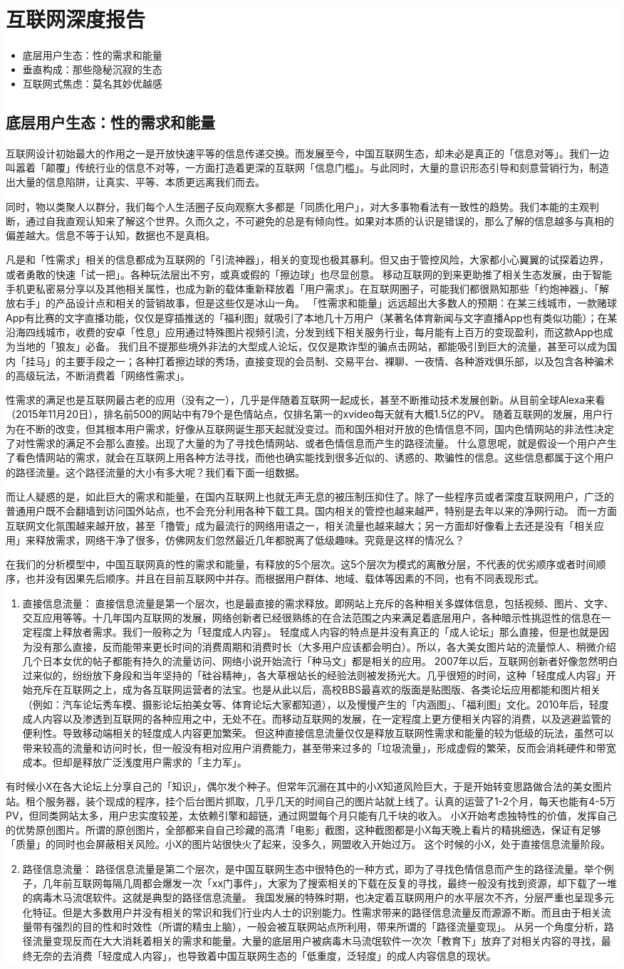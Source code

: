 # 互联网深度报告



- 底层用户生态：性的需求和能量
- 垂直构成：那些隐秘沉寂的生态
- 互联网式焦虑：莫名其妙优越感



## 底层用户生态：性的需求和能量

互联网设计初始最大的作用之一是开放快速平等的信息传递交换。而发展至今，中国互联网生态，却未必是真正的「信息对等」。我们一边叫嚣着「颠覆」传统行业的信息不对等，一方面打造着更深的互联网「信息门槛」。与此同时，大量的意识形态引导和刻意营销行为，制造出大量的信息陷阱，让真实、平等、本质更远离我们而去。

同时，物以类聚人以群分，我们每个人生活圈子反向观察大多都是「同质化用户」，对大多事物看法有一致性的趋势。我们本能的主观判断，通过自我直观认知来了解这个世界。久而久之，不可避免的总是有倾向性。如果对本质的认识是错误的，那么了解的信息越多与真相的偏差越大。信息不等于认知，数据也不是真相。

凡是和「性需求」相关的信息都成为互联网的「引流神器」，相关的变现也极其暴利。但又由于管控风险，大家都小心翼翼的试探着边界，或者勇敢的快速「试一把」。各种玩法层出不穷，或真或假的「擦边球」也尽显创意。 移动互联网的到来更助推了相关生态发展，由于智能手机更私密易分享以及其他相关属性，也成为新的载体重新释放着「用户需求」。在互联网圈子，可能我们都很熟知那些「约炮神器」、「解放右手」的产品设计点和相关的营销故事，但是这些仅是冰山一角。 「性需求和能量」远远超出大多数人的预期：在某三线城市，一款赌球App有比赛的文字直播功能，仅仅是穿插推送的「福利图」就吸引了本地几十万用户（某著名体育新闻与文字直播App也有类似功能）；在某沿海四线城市，收费的安卓「性息」应用通过特殊图片视频引流，分发到线下相关服务行业，每月能有上百万的变现盈利，而这款App也成为当地的「狼友」必备。 我们且不提那些境外非法的大型成人论坛，仅仅是欺诈型的骗点击网站，都能吸引到巨大的流量，甚至可以成为国内「挂马」的主要手段之一；各种打着擦边球的秀场，直接变现的会员制、交易平台、裸聊、一夜情、各种游戏俱乐部，以及包含各种骗术的高级玩法，不断消费着「网络性需求」。

性需求的满足也是互联网最古老的应用（没有之一），几乎是伴随着互联网一起成长，甚至不断推动技术发展创新。从目前全球Alexa来看（2015年11月20日），排名前500的网站中有79个是色情站点，仅排名第一的xvideo每天就有大概1.5亿的PV。 随着互联网的发展，用户行为在不断的改变，但其根本用户需求，好像从互联网诞生那天起就没变过。而和国外相对开放的色情信息不同，国内色情网站的非法性决定了对性需求的满足不会那么直接。出现了大量的为了寻找色情网站、或者色情信息而产生的路径流量。 什么意思呢，就是假设一个用户产生了看色情网站的需求，就会在互联网上用各种方法寻找，而他也确实能找到很多近似的、诱惑的、欺骗性的信息。这些信息都属于这个用户的路径流量。这个路径流量的大小有多大呢？我们看下面一组数据。

而让人疑惑的是，如此巨大的需求和能量，在国内互联网上也就无声无息的被压制压抑住了。除了一些程序员或者深度互联网用户，广泛的普通用户既不会翻墙到访问国外站点，也不会充分利用各种下载工具。国内相关的管控也越来越严，特别是去年以来的净网行动。 而一方面互联网文化氛围越来越开放，甚至「撸管」成为最流行的网络用语之一，相关流量也越来越大；另一方面却好像看上去还是没有「相关应用」来释放需求，网络干净了很多，仿佛网友们忽然最近几年都脱离了低级趣味。究竟是这样的情况么？

在我们的分析模型中，中国互联网真的性的需求和能量，有释放的5个层次。这5个层次为模式的离散分层，不代表的优劣顺序或者时间顺序，也并没有因果先后顺序。并且在目前互联网中并存。而根据用户群体、地域、载体等因素的不同，也有不同表现形式。

1. 直接信息流量： 直接信息流量是第一个层次，也是最直接的需求释放。即网站上充斥的各种相关多媒体信息，包括视频、图片、文字、交互应用等等。十几年国内互联网的发展，网络创新者已经很熟练的在合法范围之内来满足着底层用户，各种暗示性挑逗性的信息在一定程度上释放者需求。我们一般称之为「轻度成人内容」。 轻度成人内容的特点是并没有真正的「成人论坛」那么直接，但是也就是因为没有那么直接，反而能带来更长时间的消费周期和消费时长（大多用户应该都会明白）。所以，各大美女图片站的流量惊人、稍微介绍几个日本女优的帖子都能有持久的流量访问、网络小说开始流行「种马文」都是相关的应用。 2007年以后，互联网创新者好像忽然明白过来似的，纷纷放下身段和当年坚持的「硅谷精神」，各大草根站长的经验法则被发扬光大。几乎很短的时间，这种「轻度成人内容」开始充斥在互联网之上，成为各互联网运营者的法宝。也是从此以后，高校BBS最喜欢的版面是贴图版、各类论坛应用都能和图片相关（例如：汽车论坛秀车模、摄影论坛拍美女等、体育论坛大家都知道），以及慢慢产生的「内涵图」、「福利图」文化。2010年后，轻度成人内容以及渗透到互联网的各种应用之中，无处不在。而移动互联网的发展，在一定程度上更方便相关内容的消费，以及逃避监管的便利性。导致移动端相关的轻度成人内容更加繁荣。 但这种直接信息流量仅仅是释放互联网性需求和能量的较为低级的玩法，虽然可以带来较高的流量和访问时长，但一般没有相对应用户消费能力，甚至带来过多的「垃圾流量」，形成虚假的繁荣，反而会消耗硬件和带宽成本。但却是释放广泛浅度用户需求的「主力军」。

有时候小X在各大论坛上分享自己的「知识」，偶尔发个种子。但常年沉溺在其中的小X知道风险巨大，于是开始转变思路做合法的美女图片站。租个服务器，装个现成的程序，挂个后台图片抓取，几乎几天的时间自己的图片站就上线了。认真的运营了1-2个月，每天也能有4-5万PV，但同类网站太多，用户忠实度较差，太依赖引擎和超链，通过网盟每个月只能有几千块的收入。 小X开始考虑独特性的价值，发挥自己的优势原创图片。所谓的原创图片，全部都来自自己珍藏的高清「电影」截图，这种截图都是小X每天晚上看片的精挑细选，保证有足够「质量」的同时也会屏蔽相关风险。小X的图片站很快火了起来，没多久，网盟收入开始过万。 这个时候的小X，处于直接信息流量阶段。

2. 路径信息流量： 路径信息流量是第二个层次，是中国互联网生态中很特色的一种方式，即为了寻找色情信息而产生的路径流量。举个例子，几年前互联网每隔几周都会爆发一次「xx门事件」，大家为了搜索相关的下载在反复的寻找，最终一般没有找到资源，却下载了一堆的病毒木马流氓软件。这就是典型的路径信息流量。 我国发展的特殊时期，也决定着互联网用户的水平层次不齐，分层严重也呈现多元化特征。但是大多数用户并没有相关的常识和我们行业内人士的识别能力。性需求带来的路径信息流量反而源源不断。而且由于相关流量带有强烈的目的性和时效性（所谓的精虫上脑），一般会被互联网站点所利用，带来所谓的「路径流量变现」。 从另一个角度分析，路径流量变现反而在大大消耗着相关的需求和能量。大量的底层用户被病毒木马流氓软件一次次「教育下」放弃了对相关内容的寻找，最终无奈的去消费「轻度成人内容」，也导致着中国互联网生态的「低重度，泛轻度」的成人内容信息的现状。
